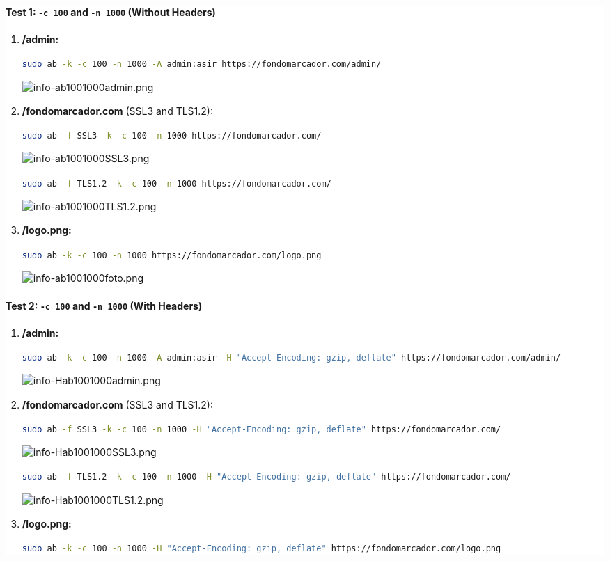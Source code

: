 #### Test 1: `-c 100` and `-n 1000` (Without Headers)
1. **/admin:**
   ```bash
   sudo ab -k -c 100 -n 1000 -A admin:asir https://fondomarcador.com/admin/
   ```
   
   ![info-ab1001000admin.png](https://github.com/M-L56/self-hosting-with-ionos/blob/44bed96fff5f720ed74e53f46b126dda28fd794d/images/performance/1001000/admin/info-ab1001000admin.png)

2. **/fondomarcador.com** (SSL3 and TLS1.2):
   ```bash
   sudo ab -f SSL3 -k -c 100 -n 1000 https://fondomarcador.com/
   ```

   ![info-ab1001000SSL3.png](https://github.com/M-L56/self-hosting-with-ionos/blob/44bed96fff5f720ed74e53f46b126dda28fd794d/images/performance/1001000/SSL3/info-ab1001000SSL3.png)

   ```bash
   sudo ab -f TLS1.2 -k -c 100 -n 1000 https://fondomarcador.com/
   ```

   ![info-ab1001000TLS1.2.png](https://github.com/M-L56/self-hosting-with-ionos/blob/44bed96fff5f720ed74e53f46b126dda28fd794d/images/performance/1001000/TLS1.2/info-ab1001000TLS1.2.png)

3. **/logo.png:**
   ```bash
   sudo ab -k -c 100 -n 1000 https://fondomarcador.com/logo.png
   ```

   ![info-ab1001000foto.png](https://github.com/M-L56/self-hosting-with-ionos/blob/44bed96fff5f720ed74e53f46b126dda28fd794d/images/performance/1001000/foto/info-ab1001000foto.png)

#### Test 2: `-c 100` and `-n 1000` (With Headers)
1. **/admin:**
   ```bash
   sudo ab -k -c 100 -n 1000 -A admin:asir -H "Accept-Encoding: gzip, deflate" https://fondomarcador.com/admin/
   ```

   ![info-Hab1001000admin.png](https://github.com/M-L56/self-hosting-with-ionos/blob/44bed96fff5f720ed74e53f46b126dda28fd794d/images/performance/1001000%20header/admin/info-Hab1001000admin.png)

2. **/fondomarcador.com** (SSL3 and TLS1.2):
   ```bash
   sudo ab -f SSL3 -k -c 100 -n 1000 -H "Accept-Encoding: gzip, deflate" https://fondomarcador.com/
   ```

   ![info-Hab1001000SSL3.png](https://github.com/M-L56/self-hosting-with-ionos/blob/44bed96fff5f720ed74e53f46b126dda28fd794d/images/performance/1001000%20header/SSL3/info-Hab1001000SSL3.png)

   ```bash
   sudo ab -f TLS1.2 -k -c 100 -n 1000 -H "Accept-Encoding: gzip, deflate" https://fondomarcador.com/
   ```

   ![info-Hab1001000TLS1.2.png](https://github.com/M-L56/self-hosting-with-ionos/blob/44bed96fff5f720ed74e53f46b126dda28fd794d/images/performance/1001000%20header/TLS1.2/info-Hab1001000TLS1.2.png)

3. **/logo.png:**
   ```bash
   sudo ab -k -c 100 -n 1000 -H "Accept-Encoding: gzip, deflate" https://fondomarcador.com/logo.png
   ```
